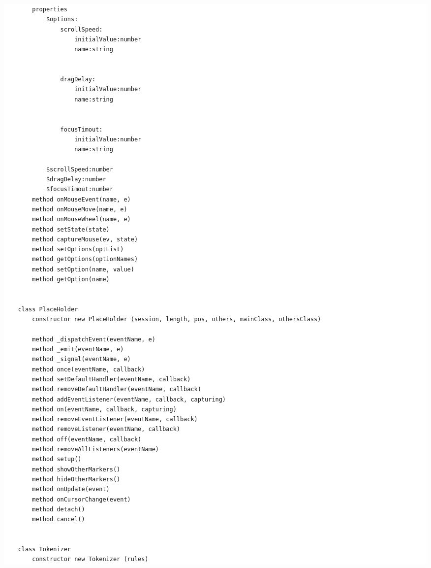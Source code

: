            properties
                $options:
                    scrollSpeed:
                        initialValue:number
                        name:string


                    dragDelay:
                        initialValue:number
                        name:string


                    focusTimout:
                        initialValue:number
                        name:string

                $scrollSpeed:number
                $dragDelay:number
                $focusTimout:number
            method onMouseEvent(name, e) 
            method onMouseMove(name, e) 
            method onMouseWheel(name, e) 
            method setState(state) 
            method captureMouse(ev, state) 
            method setOptions(optList) 
            method getOptions(optionNames) 
            method setOption(name, value) 
            method getOption(name) 
            
            
        class PlaceHolder
            constructor new PlaceHolder (session, length, pos, others, mainClass, othersClass) 
            
            method _dispatchEvent(eventName, e) 
            method _emit(eventName, e) 
            method _signal(eventName, e) 
            method once(eventName, callback) 
            method setDefaultHandler(eventName, callback) 
            method removeDefaultHandler(eventName, callback) 
            method addEventListener(eventName, callback, capturing) 
            method on(eventName, callback, capturing) 
            method removeEventListener(eventName, callback) 
            method removeListener(eventName, callback) 
            method off(eventName, callback) 
            method removeAllListeners(eventName) 
            method setup() 
            method showOtherMarkers() 
            method hideOtherMarkers() 
            method onUpdate(event) 
            method onCursorChange(event) 
            method detach() 
            method cancel() 
            
            
        class Tokenizer
            constructor new Tokenizer (rules) 
            